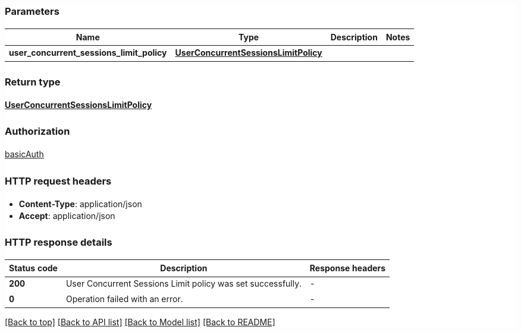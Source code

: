 
### Parameters

Name | Type | Description  | Notes
------------- | ------------- | ------------- | -------------
 **user_concurrent_sessions_limit_policy** | [**UserConcurrentSessionsLimitPolicy**](UserConcurrentSessionsLimitPolicy.md)|  |

### Return type

[**UserConcurrentSessionsLimitPolicy**](UserConcurrentSessionsLimitPolicy.md)

### Authorization

[basicAuth](../README.md#basicAuth)

### HTTP request headers

 - **Content-Type**: application/json
 - **Accept**: application/json


### HTTP response details
| Status code | Description | Response headers |
|-------------|-------------|------------------|
**200** | User Concurrent Sessions Limit policy was set successfully. |  -  |
**0** | Operation failed with an error. |  -  |

[[Back to top]](#) [[Back to API list]](../README.md#documentation-for-api-endpoints) [[Back to Model list]](../README.md#documentation-for-models) [[Back to README]](../README.md)

